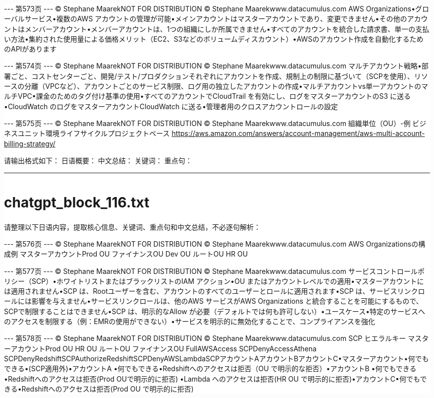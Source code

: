 --- 第573页 ---
© Stephane MaarekNOT FOR DISTRIBUTION © Stephane Maarekwww.datacumulus.com AWS Organizations•グローバルサービス•複数のAWS アカウントの管理が可能•メインアカウントはマスターアカウントであり、変更できません•その他のアカウントはメンバーアカウント•メンバーアカウントは、1つの組織にしか所属できません•すべてのアカウントを統合した請求書、単一の支払い方法•集約された使用量による価格メリット（EC2、S3などのボリュームディスカウント）•AWSのアカウント作成を自動化するためのAPIがあります

--- 第574页 ---
© Stephane MaarekNOT FOR DISTRIBUTION © Stephane Maarekwww.datacumulus.com マルチアカウント戦略•部署ごと、コストセンターごと、開発/テスト/プロダクションそれぞれにアカウントを作成、規制上の制限に基づいて（SCPを使用）、リソースの分離（VPCなど）、アカウントごとのサービス制限、ログ用の独立したアカウントの作成•マルチアカウントvs単一アカウントのマルチVPC•課金のためのタグ付け基準の使用•すべてのアカウントでCloudTrail を有効にし、ログをマスターアカウントのS3 に送る•CloudWatch のログをマスターアカウントCloudWatch に送る•管理者用のクロスアカウントロールの設定

--- 第575页 ---
© Stephane MaarekNOT FOR DISTRIBUTION © Stephane Maarekwww.datacumulus.com 組織単位（OU）-例
ビジネスユニット環境ライフサイクルプロジェクトベース
https://aws.amazon.com/answers/account-management/aws-multi-account-billing-strategy/

请输出格式如下：
日语概要：
中文总结：
关键词：
重点句：


---

# chatgpt_block_116.txt

请整理以下日语内容，提取核心信息、关键词、重点句和中文总结，不必逐句解析：

--- 第576页 ---
© Stephane MaarekNOT FOR DISTRIBUTION © Stephane Maarekwww.datacumulus.com AWS Organizationsの構成例
マスターアカウントProd OU
ファイナンスOU
Dev OU
ルートOU
HR OU

--- 第577页 ---
© Stephane MaarekNOT FOR DISTRIBUTION © Stephane Maarekwww.datacumulus.com サービスコントロールポリシー（SCP）•ホワイトリストまたはブラックリストのIAM アクション•OU またはアカウントレベルでの適用•マスターアカウントには適用されません•SCP は、Rootユーザーを含む、アカウントのすべてのユーザーとロールに適用されます•SCP は、サービスリンクロールには影響を与えません•サービスリンクロールは、他のAWS サービスがAWS Organizations と統合することを可能にするもので、SCPで制限することはできません•SCP は、明示的なAllow が必要（デフォルトでは何も許可しない）•ユースケース•特定のサービスへのアクセスを制限する（例：EMRの使用ができない）•サービスを明示的に無効化することで、コンプライアンスを強化

--- 第578页 ---
© Stephane MaarekNOT FOR DISTRIBUTION © Stephane Maarekwww.datacumulus.com SCP ヒエラルキー
マスターアカウントProd OU
HR OU
ルートOU
ファイナンスOU
FullAWSAccess SCPDenyAccessAthena SCPDenyRedshiftSCPAuthorizeRedshiftSCPDenyAWSLambdaSCPアカウントAアカウントBアカウントC•マスターアカウント•何でもできる•(SCP適用外)•アカウントA •何でもできる•Redshiftへのアクセスは拒否（OU で明示的な拒否）•アカウントB •何でもできる•Redshiftへのアクセスは拒否(Prod OUで明示的に拒否) •Lambda へのアクセスは拒否(HR OU で明示的に拒否)•アカウントC•何でもできる•Redshiftへのアクセスは拒否(Prod OU で明示的に拒否)
